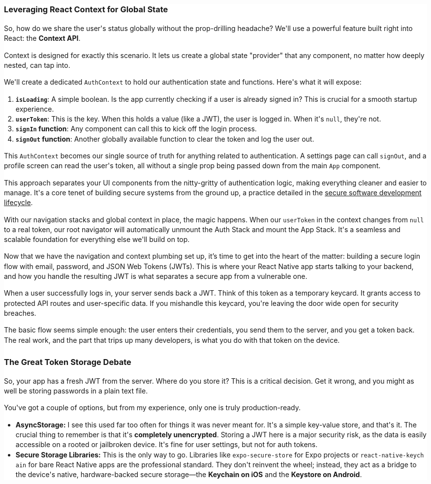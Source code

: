 ### Leveraging React Context for Global State

So, how do we share the user's status globally without the prop-drilling headache? We'll use a powerful feature built right into React: the **Context API**.

Context is designed for exactly this scenario. It lets us create a global state "provider" that any component, no matter how deeply nested, can tap into.

We'll create a dedicated `AuthContext` to hold our authentication state and functions. Here's what it will expose:
1.  **`isLoading`**: A simple boolean. Is the app currently checking if a user is already signed in? This is crucial for a smooth startup experience.
2.  **`userToken`**: This is the key. When this holds a value (like a JWT), the user is logged in. When it's `null`, they're not.
3.  **`signIn` function**: Any component can call this to kick off the login process.
4.  **`signOut` function**: Another globally available function to clear the token and log the user out.

This `AuthContext` becomes our single source of truth for anything related to authentication. A settings page can call `signOut`, and a profile screen can read the user's token, all without a single prop being passed down from the main `App` component.

This approach separates your UI components from the nitty-gritty of authentication logic, making everything cleaner and easier to manage. It's a core tenet of building secure systems from the ground up, a practice detailed in the [secure software development lifecycle](https://codepushgo.com/blog/secure-software-development-lifecycle/).

With our navigation stacks and global context in place, the magic happens. When our `userToken` in the context changes from `null` to a real token, our root navigator will automatically unmount the Auth Stack and mount the App Stack. It's a seamless and scalable foundation for everything else we'll build on top.

Now that we have the navigation and context plumbing set up, it’s time to get into the heart of the matter: building a secure login flow with email, password, and JSON Web Tokens (JWTs). This is where your React Native app starts talking to your backend, and how you handle the resulting JWT is what separates a secure app from a vulnerable one.

When a user successfully logs in, your server sends back a JWT. Think of this token as a temporary keycard. It grants access to protected API routes and user-specific data. If you mishandle this keycard, you're leaving the door wide open for security breaches.

The basic flow seems simple enough: the user enters their credentials, you send them to the server, and you get a token back. The real work, and the part that trips up many developers, is what you do with that token on the device.

### The Great Token Storage Debate

So, your app has a fresh JWT from the server. Where do you store it? This is a critical decision. Get it wrong, and you might as well be storing passwords in a plain text file.

You've got a couple of options, but from my experience, only one is truly production-ready.

*   **AsyncStorage:** I see this used far too often for things it was never meant for. It's a simple key-value store, and that's it. The crucial thing to remember is that it's **completely unencrypted**. Storing a JWT here is a major security risk, as the data is easily accessible on a rooted or jailbroken device. It's fine for user settings, but not for auth tokens.
*   **Secure Storage Libraries:** This is the only way to go. Libraries like `expo-secure-store` for Expo projects or `react-native-keychain` for bare React Native apps are the professional standard. They don't reinvent the wheel; instead, they act as a bridge to the device's native, hardware-backed secure storage—the **Keychain on iOS** and the **Keystore on Android**.
